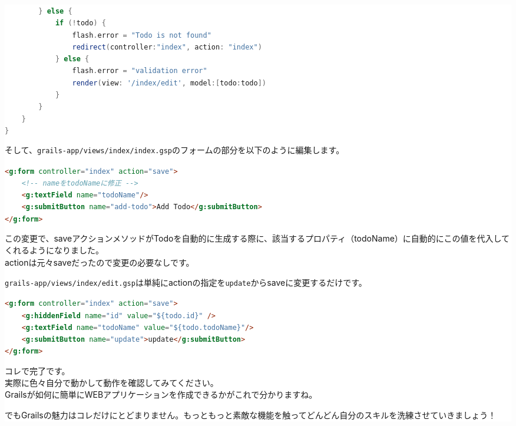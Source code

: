 ```groovy
        } else {
            if (!todo) {
                flash.error = "Todo is not found"
                redirect(controller:"index", action: "index")
            } else {
                flash.error = "validation error"
                render(view: '/index/edit', model:[todo:todo])
            }
        }
    }
}
```

そして、`grails-app/views/index/index.gsp`のフォームの部分を以下のように編集します。  

```html
<g:form controller="index" action="save">
    <!-- nameをtodoNameに修正 -->
    <g:textField name="todoName"/>
    <g:submitButton name="add-todo">Add Todo</g:submitButton>
</g:form>
```
この変更で、saveアクションメソッドがTodoを自動的に生成する際に、該当するプロパティ（todoName）に自動的にこの値を代入してくれるようになりました。  
actionは元々saveだったので変更の必要なしです。

`grails-app/views/index/edit.gsp`は単純にactionの指定を`update`からsaveに変更するだけです。  

```html
<g:form controller="index" action="save">
    <g:hiddenField name="id" value="${todo.id}" />
    <g:textField name="todoName" value="${todo.todoName}"/>
    <g:submitButton name="update">update</g:submitButton>
</g:form>
```

コレで完了です。  
実際に色々自分で動かして動作を確認してみてください。  
Grailsが如何に簡単にWEBアプリケーションを作成できるかがこれで分かりますね。


でもGrailsの魅力はコレだけにとどまりません。もっともっと素敵な機能を触ってどんどん自分のスキルを洗練させていきましょう！